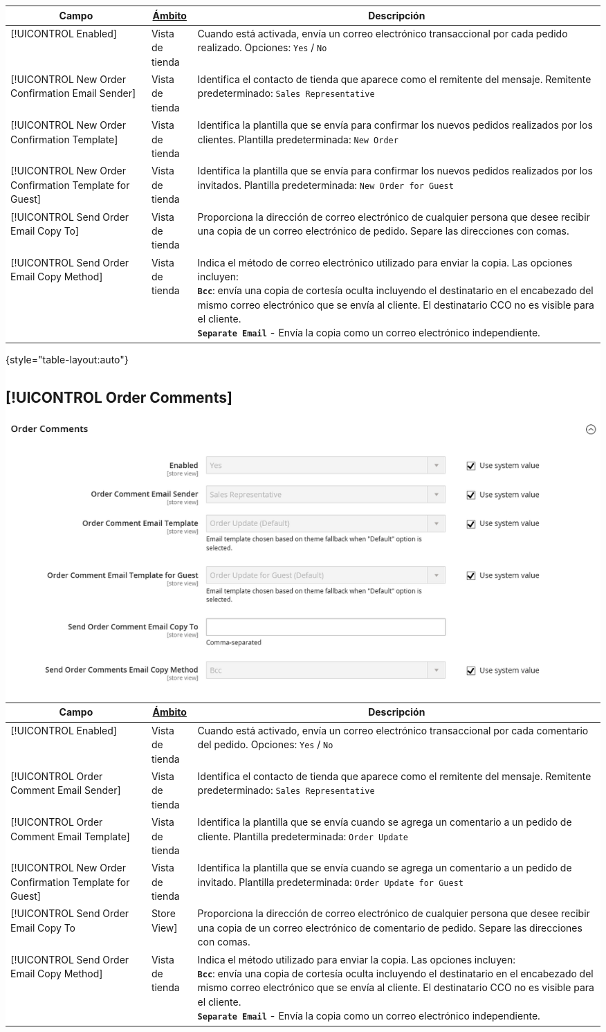 

| Campo | [Ámbito](../../getting-started/websites-stores-views.md#scope-settings) | Descripción |
|--- |--- |--- |
| [!UICONTROL Enabled] | Vista de tienda | Cuando está activada, envía un correo electrónico transaccional por cada pedido realizado. Opciones: `Yes` / `No` |
| [!UICONTROL New Order Confirmation Email Sender] | Vista de tienda | Identifica el contacto de tienda que aparece como el remitente del mensaje. Remitente predeterminado: `Sales Representative` |
| [!UICONTROL New Order Confirmation Template] | Vista de tienda | Identifica la plantilla que se envía para confirmar los nuevos pedidos realizados por los clientes. Plantilla predeterminada: `New Order` |
| [!UICONTROL New Order Confirmation Template for Guest] | Vista de tienda | Identifica la plantilla que se envía para confirmar los nuevos pedidos realizados por los invitados. Plantilla predeterminada: `New Order for Guest` |
| [!UICONTROL Send Order Email Copy To] | Vista de tienda | Proporciona la dirección de correo electrónico de cualquier persona que desee recibir una copia de un correo electrónico de pedido. Separe las direcciones con comas. |
| [!UICONTROL Send Order Email Copy Method] | Vista de tienda | Indica el método de correo electrónico utilizado para enviar la copia. Las opciones incluyen: <br/>**`Bcc`**: envía una copia de cortesía oculta incluyendo el destinatario en el encabezado del mismo correo electrónico que se envía al cliente. El destinatario CCO no es visible para el cliente.<br/>**`Separate Email`** - Envía la copia como un correo electrónico independiente. |

{style="table-layout:auto"}

## [!UICONTROL Order Comments]

![Comentarios sobre pedidos](./assets/sales-emails-order-comments.png)



| Campo | [Ámbito](../../getting-started/websites-stores-views.md#scope-settings) | Descripción |
|--- |--- |--- |
| [!UICONTROL Enabled] | Vista de tienda | Cuando está activado, envía un correo electrónico transaccional por cada comentario del pedido. Opciones: `Yes` / `No` |
| [!UICONTROL Order Comment Email Sender] | Vista de tienda | Identifica el contacto de tienda que aparece como el remitente del mensaje. Remitente predeterminado: `Sales Representative` |
| [!UICONTROL Order Comment Email Template] | Vista de tienda | Identifica la plantilla que se envía cuando se agrega un comentario a un pedido de cliente. Plantilla predeterminada: `Order Update` |
| [!UICONTROL New Order Confirmation Template for Guest] | Vista de tienda | Identifica la plantilla que se envía cuando se agrega un comentario a un pedido de invitado. Plantilla predeterminada: `Order Update for Guest` |
| [!UICONTROL Send Order Email Copy To|Store View] | Proporciona la dirección de correo electrónico de cualquier persona que desee recibir una copia de un correo electrónico de comentario de pedido. Separe las direcciones con comas. |
| [!UICONTROL Send Order Email Copy Method] | Vista de tienda | Indica el método utilizado para enviar la copia. Las opciones incluyen: <br/>**`Bcc`**: envía una copia de cortesía oculta incluyendo el destinatario en el encabezado del mismo correo electrónico que se envía al cliente. El destinatario CCO no es visible para el cliente.<br/>**`Separate Email`** - Envía la copia como un correo electrónico independiente. |
